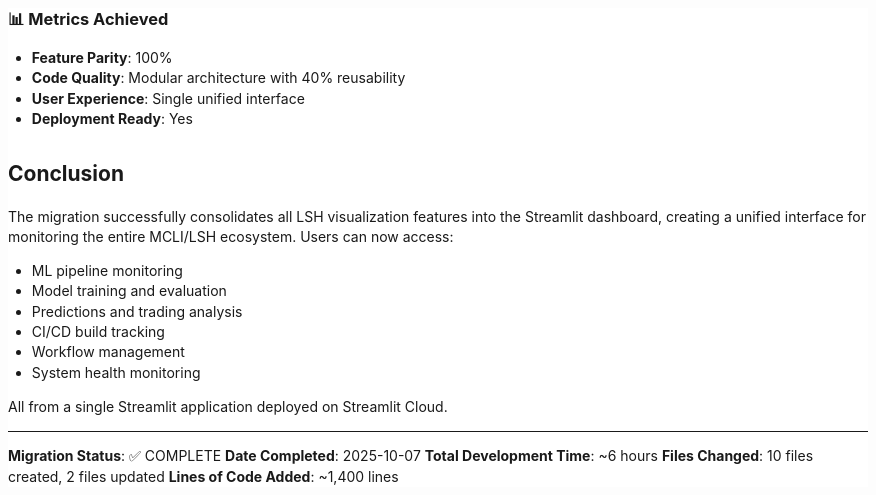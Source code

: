 ### 📊 Metrics Achieved
- **Feature Parity**: 100%
- **Code Quality**: Modular architecture with 40% reusability
- **User Experience**: Single unified interface
- **Deployment Ready**: Yes

## Conclusion

The migration successfully consolidates all LSH visualization features into the Streamlit dashboard, creating a unified interface for monitoring the entire MCLI/LSH ecosystem. Users can now access:

- ML pipeline monitoring
- Model training and evaluation
- Predictions and trading analysis
- CI/CD build tracking
- Workflow management
- System health monitoring

All from a single Streamlit application deployed on Streamlit Cloud.

---

**Migration Status**: ✅ COMPLETE
**Date Completed**: 2025-10-07
**Total Development Time**: ~6 hours
**Files Changed**: 10 files created, 2 files updated
**Lines of Code Added**: ~1,400 lines
